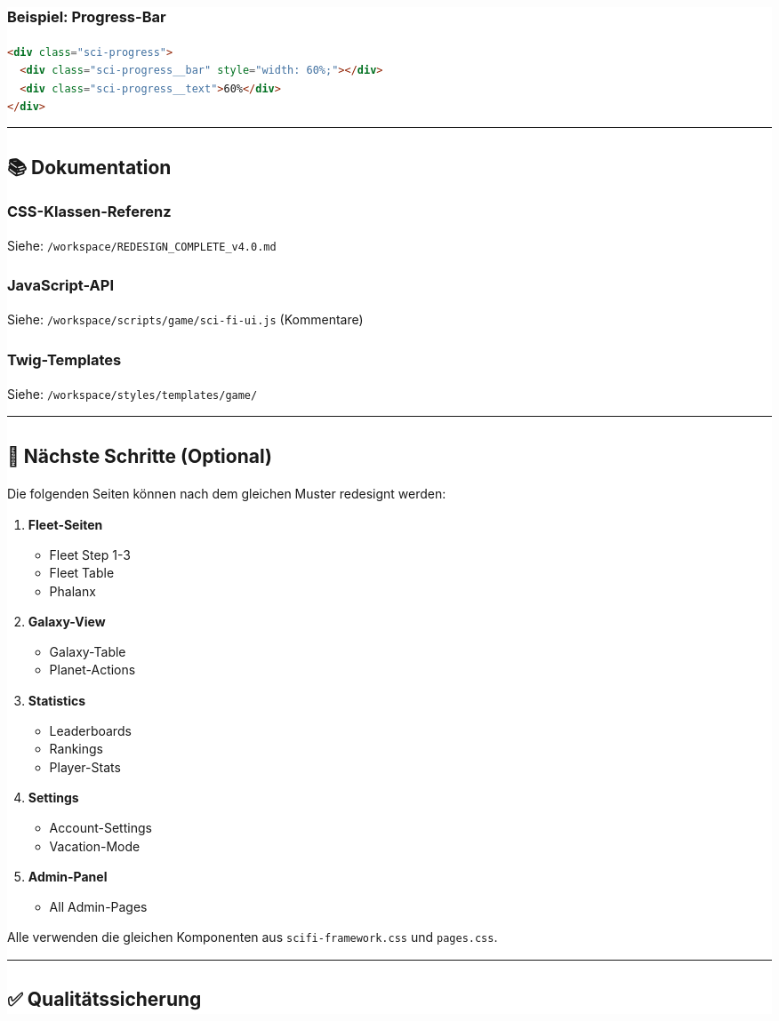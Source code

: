 ### Beispiel: Progress-Bar
```html
<div class="sci-progress">
  <div class="sci-progress__bar" style="width: 60%;"></div>
  <div class="sci-progress__text">60%</div>
</div>
```

---

## 📚 Dokumentation

### CSS-Klassen-Referenz
Siehe: `/workspace/REDESIGN_COMPLETE_v4.0.md`

### JavaScript-API
Siehe: `/workspace/scripts/game/sci-fi-ui.js` (Kommentare)

### Twig-Templates
Siehe: `/workspace/styles/templates/game/`

---

## 🎯 Nächste Schritte (Optional)

Die folgenden Seiten können nach dem gleichen Muster redesignt werden:

1. **Fleet-Seiten**
   - Fleet Step 1-3
   - Fleet Table
   - Phalanx

2. **Galaxy-View**
   - Galaxy-Table
   - Planet-Actions

3. **Statistics**
   - Leaderboards
   - Rankings
   - Player-Stats

4. **Settings**
   - Account-Settings
   - Vacation-Mode

5. **Admin-Panel**
   - All Admin-Pages

Alle verwenden die gleichen Komponenten aus `scifi-framework.css` und `pages.css`.

---

## ✅ Qualitätssicherung
